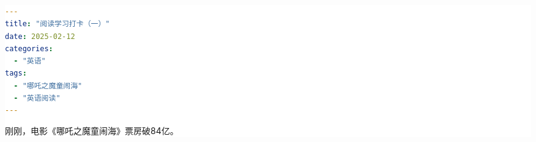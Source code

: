 ```yaml
---
title: "阅读学习打卡（一）"
date: 2025-02-12
categories: 
  - "英语"
tags: 
  - "哪吒之魔童闹海"
  - "英语阅读"
---
```


刚刚，电影《哪吒之魔童闹海》票房破84亿。
